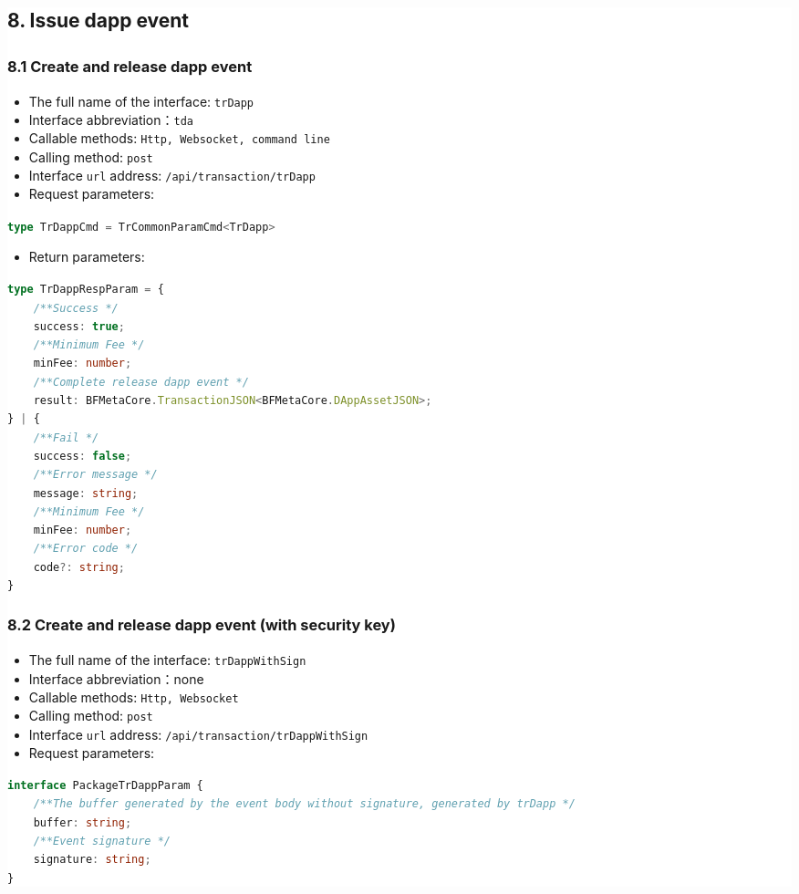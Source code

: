 ```typescript
```
## 8. Issue dapp event

### 8.1 Create and release dapp event

- The full name of the interface: `trDapp`
- Interface abbreviation：`tda`
- Callable methods: `Http, Websocket, command line`
- Calling method: `post`
- Interface `url` address: `/api/transaction/trDapp`
- Request parameters:

```typescript
type TrDappCmd = TrCommonParamCmd<TrDapp>

```

- Return parameters:

```typescript
type TrDappRespParam = {
    /**Success */
    success: true;
    /**Minimum Fee */
    minFee: number;
    /**Complete release dapp event */
    result: BFMetaCore.TransactionJSON<BFMetaCore.DAppAssetJSON>;
} | {
    /**Fail */
    success: false;
    /**Error message */
    message: string;
    /**Minimum Fee */
    minFee: number;
    /**Error code */
    code?: string;
}

```

### 8.2 Create and release dapp event (with security key)

- The full name of the interface: `trDappWithSign`
- Interface abbreviation：none
- Callable methods: `Http, Websocket`
- Calling method: `post`
- Interface `url` address: `/api/transaction/trDappWithSign`
- Request parameters:

```typescript
interface PackageTrDappParam {
    /**The buffer generated by the event body without signature, generated by trDapp */
    buffer: string;
    /**Event signature */
    signature: string;
}

```
